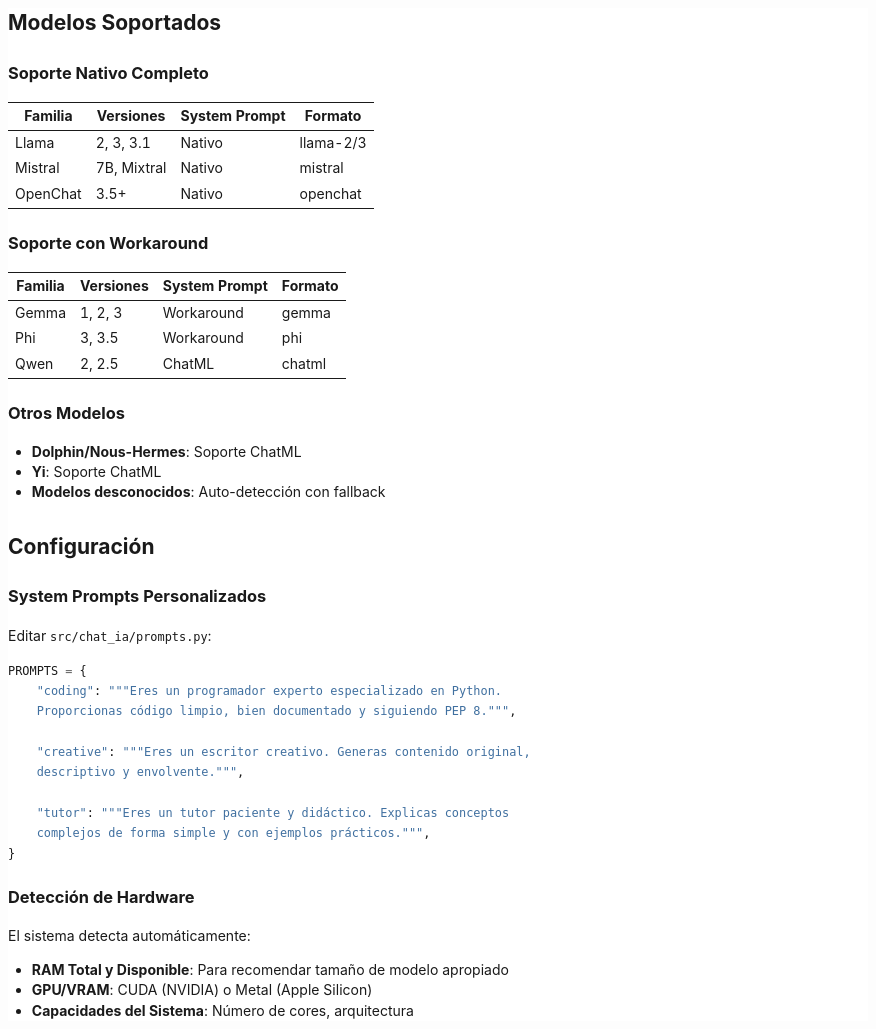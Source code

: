 ## Modelos Soportados

### Soporte Nativo Completo

| Familia | Versiones | System Prompt | Formato |
|---------|-----------|---------------|---------|
| Llama | 2, 3, 3.1 | Nativo | llama-2/3 |
| Mistral | 7B, Mixtral | Nativo | mistral |
| OpenChat | 3.5+ | Nativo | openchat |

### Soporte con Workaround

| Familia | Versiones | System Prompt | Formato |
|---------|-----------|---------------|---------|
| Gemma | 1, 2, 3 | Workaround | gemma |
| Phi | 3, 3.5 | Workaround | phi |
| Qwen | 2, 2.5 | ChatML | chatml |

### Otros Modelos

- **Dolphin/Nous-Hermes**: Soporte ChatML
- **Yi**: Soporte ChatML
- **Modelos desconocidos**: Auto-detección con fallback

## Configuración

### System Prompts Personalizados

Editar `src/chat_ia/prompts.py`:

```python
PROMPTS = {
    "coding": """Eres un programador experto especializado en Python.
    Proporcionas código limpio, bien documentado y siguiendo PEP 8.""",
    
    "creative": """Eres un escritor creativo. Generas contenido original,
    descriptivo y envolvente.""",
    
    "tutor": """Eres un tutor paciente y didáctico. Explicas conceptos
    complejos de forma simple y con ejemplos prácticos.""",
}
```

### Detección de Hardware

El sistema detecta automáticamente:

- **RAM Total y Disponible**: Para recomendar tamaño de modelo apropiado
- **GPU/VRAM**: CUDA (NVIDIA) o Metal (Apple Silicon)
- **Capacidades del Sistema**: Número de cores, arquitectura

